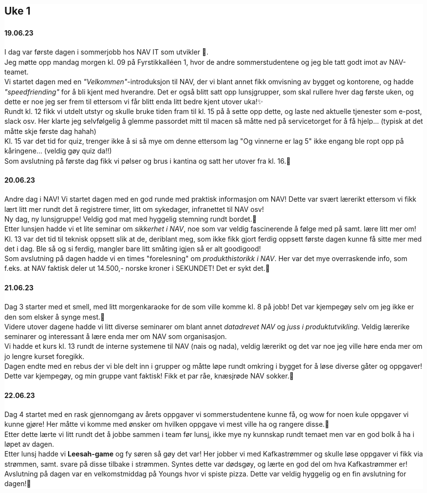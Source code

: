 
## Uke 1
#### 19.06.23
I dag var første dagen i sommerjobb hos NAV IT som utvikler 🥳.  
Jeg møtte opp mandag morgen kl. 09 på Fyrstikkalléen 1, hvor de andre sommerstudentene og jeg ble tatt godt imot av NAV-teamet.  
Vi startet dagen med en *"Velkommen"*-introduksjon til NAV, der vi blant annet fikk omvisning av bygget og kontorene, og hadde *"speedfriending"* for å bli kjent med hverandre. Det er også blitt satt opp lunsjgrupper, som skal rullere hver dag første uken, og dette er noe jeg ser frem til ettersom vi får blitt enda litt bedre kjent utover uka!✨  
Rundt kl. 12 fikk vi utdelt utstyr og skulle bruke tiden fram til kl. 15 på å sette opp dette, og laste ned aktuelle tjenester som e-post, slack osv. Her klarte jeg selvfølgelig å glemme passordet mitt til macen så måtte ned på servicetorget for å få hjelp... (typisk at det måtte skje første dag hahah)  
Kl. 15 var det tid for quiz, trenger ikke å si så mye om denne ettersom lag "Og vinnerne er lag 5" ikke engang ble ropt opp på kåringene... (veldig gøy quiz da!!)  
Som avslutning på første dag fikk vi pølser og brus i kantina og satt her utover fra kl. 16.🌭 

#### 20.06.23
Andre dag i NAV! Vi startet dagen med en god runde med praktisk informasjon om NAV! Dette var svært lærerikt ettersom vi fikk lært litt mer rundt det å registrere timer, litt om sykedager, infranettet til NAV osv!  
Ny dag, ny lunsjgruppe! Veldig god mat med hyggelig stemning rundt bordet.🍱  
Etter lunsjen hadde vi et lite seminar om *sikkerhet i NAV*, noe som var veldig fascinerende å følge med på samt. lære litt mer om!  
Kl. 13 var det tid til teknisk oppsett slik at de, deriblant meg, som ikke fikk gjort ferdig oppsett første dagen kunne få sitte mer med det i dag. Ble så og si ferdig, mangler bare litt småting igjen så er alt goodigood!  
Som avslutning på dagen hadde vi en times "forelesning" om *produkthistorikk i NAV*. Her var det mye overraskende info, som f.eks. at NAV faktisk deler ut 14.500,- norske kroner i SEKUNDET! Det er sykt det.💸

#### 21.06.23
Dag 3 starter med et smell, med litt morgenkaraoke for de som ville komme kl. 8 på jobb! Det var kjempegøy selv om jeg ikke er den som elsker å synge mest.🎤  
Videre utover dagene hadde vi litt diverse seminarer om blant annet *datadrevet NAV* og *juss i produktutvikling*. Veldig lærerike seminarer og interessant å lære enda mer om NAV som organisasjon.  
Vi hadde et kurs kl. 13 rundt de interne systemene til NAV (nais og nada), veldig lærerikt og det var noe jeg ville høre enda mer om jo lengre kurset foregikk.  
Dagen endte med en rebus der vi ble delt inn i grupper og måtte løpe rundt omkring i bygget for å løse diverse gåter og oppgaver! Dette var kjempegøy, og min gruppe vant faktisk! Fikk et par råe, knæsjrøde NAV sokker.🧦

#### 22.06.23
Dag 4 startet med en rask gjennomgang av årets oppgaver vi sommerstudentene kunne få, og wow for noen kule oppgaver vi kunne gjøre! Her måtte vi komme med ønsker om hvilken oppgave vi mest ville ha og rangere disse.📜  
Etter dette lærte vi litt rundt det å jobbe sammen i team før lunsj, ikke mye ny kunnskap rundt temaet men var en god bolk å ha i løpet av dagen.  
Etter lunsj hadde vi **Leesah-game** og fy søren så gøy det var! Her jobber vi med Kafkastrømmer og skulle løse oppgaver vi fikk via strømmen, samt. svare på disse tilbake i strømmen. Syntes dette var dødsgøy, og lærte en god del om hva Kafkastrømmer er!  
Avslutning på dagen var en velkomstmiddag på Youngs hvor vi spiste pizza. Dette var veldig hyggelig og en fin avslutning for dagen!🍕
